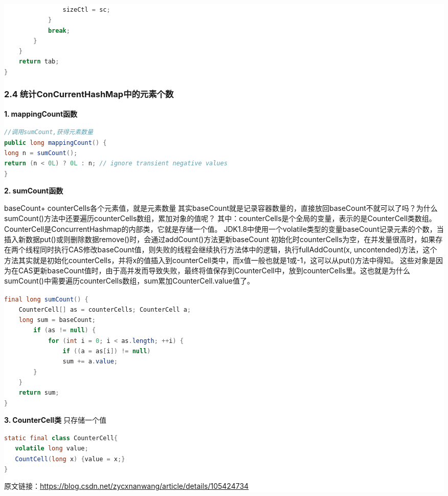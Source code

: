```java
                sizeCtl = sc;
            }
            break;
        }
    }
    return tab;
}
```

### 2.4 统计ConCurrentHashMap中的元素个数
**1. mappingCount函数**
```java
//调用sumCount,获得元素数量
public long mappingCount() {
long n = sumCount();
return (n < 0L) ? 0L : n; // ignore transient negative values
}
```

**2. sumCount函数**

baseCount+ counterCells各个元素值，就是元素数量
其实baseCount就是记录容器数量的，直接放回baseCount不就可以了吗？为什么sumCount()方法中还要遍历counterCells数组，累加对象的值呢？
其中：counterCells是个全局的变量，表示的是CounterCell类数组。CounterCell是ConcurrentHashmap的内部类，它就是存储一个值。
JDK1.8中使用一个volatile类型的变量baseCount记录元素的个数，当插入新数据put()或则删除数据remove()时，会通过addCount()方法更新baseCount
初始化时counterCells为空，在并发量很高时，如果存在两个线程同时执行CAS修改baseCount值，则失败的线程会继续执行方法体中的逻辑，执行fullAddCount(x, uncontended)方法，这个方法其实就是初始化counterCells，并将x的值插入到counterCell类中，而x值一般也就是1或-1，这可以从put()方法中得知。
这些对象是因为在CAS更新baseCount值时，由于高并发而导致失败，最终将值保存到CounterCell中，放到counterCells里。这也就是为什么sumCount()中需要遍历counterCells数组，sum累加CounterCell.value值了。
```java
final long sumCount() {
    CounterCell[] as = counterCells; CounterCell a;
    long sum = baseCount;
        if (as != null) {
            for (int i = 0; i < as.length; ++i) {
                if ((a = as[i]) != null)
                sum += a.value;
        }
    }
    return sum;
}
```

**3. CounterCell类**
只存储一个值
```java
static final class CounterCell{
   volatile long value;
   CountCell(long x) {value = x;}
}
```


原文链接：https://blog.csdn.net/zycxnanwang/article/details/105424734
